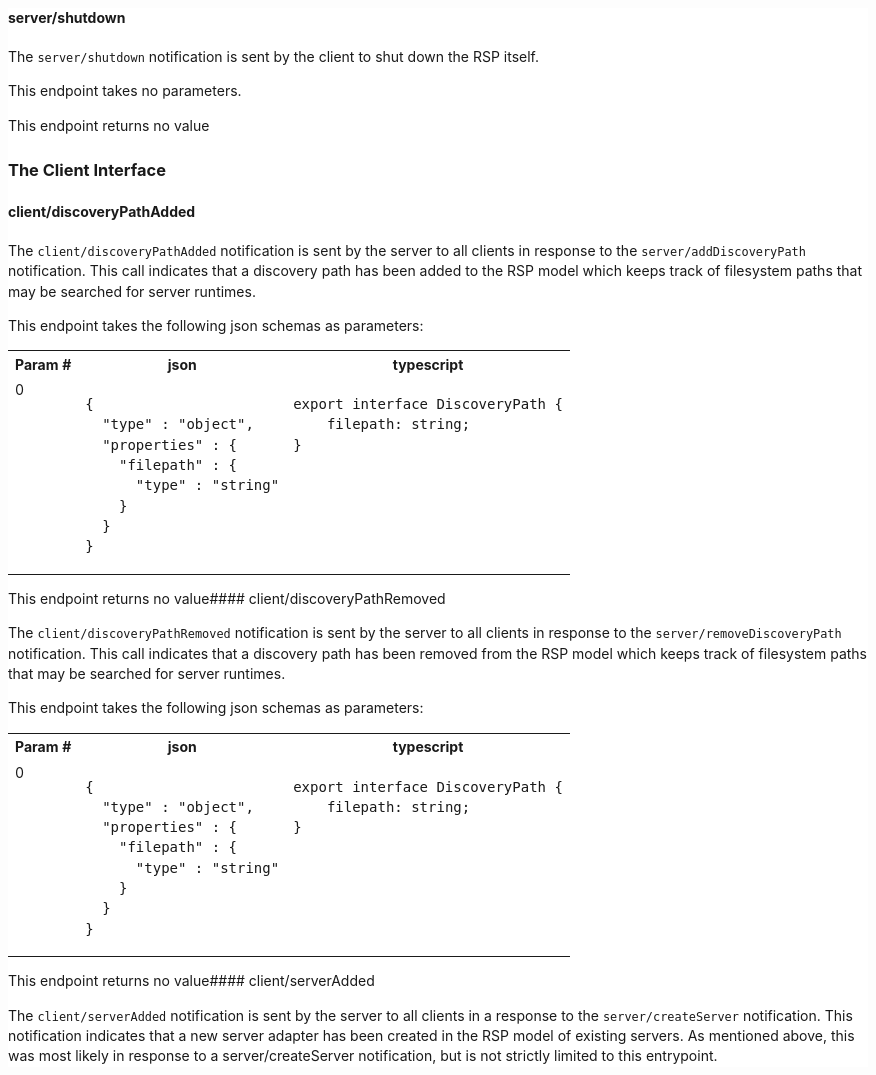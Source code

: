 #### server/shutdown

 The `server/shutdown` notification is sent by the client to shut down the RSP itself. 

This endpoint takes no parameters. 

This endpoint returns no value

### The Client Interface

#### client/discoveryPathAdded

 The `client/discoveryPathAdded` notification is sent by the server to all clients in response to the `server/addDiscoveryPath` notification. This call indicates that a discovery path has been added to the RSP model which keeps track of filesystem paths that may be searched for server runtimes. 

This endpoint takes the following json schemas as parameters: 

<table><tr><th>Param #</th><th>json</th><th>typescript</th></tr>
<tr><td>0</td><td><pre>{
  "type" : "object",
  "properties" : {
    "filepath" : {
      "type" : "string"
    }
  }
}</pre></td><td><pre>export interface DiscoveryPath {
    filepath: string;
}</pre></td></tr></table>

This endpoint returns no value#### client/discoveryPathRemoved

 The `client/discoveryPathRemoved` notification is sent by the server to all clients in response to the `server/removeDiscoveryPath` notification. This call indicates that a discovery path has been removed from the RSP model which keeps track of filesystem paths that may be searched for server runtimes. 

This endpoint takes the following json schemas as parameters: 

<table><tr><th>Param #</th><th>json</th><th>typescript</th></tr>
<tr><td>0</td><td><pre>{
  "type" : "object",
  "properties" : {
    "filepath" : {
      "type" : "string"
    }
  }
}</pre></td><td><pre>export interface DiscoveryPath {
    filepath: string;
}</pre></td></tr></table>

This endpoint returns no value#### client/serverAdded

 The `client/serverAdded` notification is sent by the server to all clients in a response to the `server/createServer` notification. This notification indicates that a new server adapter has been created in the RSP model of existing servers. As mentioned above, this was most likely in response to a server/createServer notification, but is not strictly limited to this entrypoint. 
